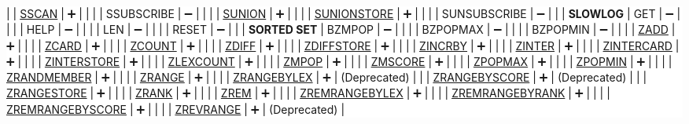|  | [SSCAN](data-structures.md#sscan) | ➕ |  |
|  | SSUBSCRIBE | ➖ |  |
|  | [SUNION](data-structures.md#sunion) | ➕ |  |
|  | [SUNIONSTORE](data-structures.md#sunionstore) | ➕ |  |
|  | SUNSUBSCRIBE | ➖ |  |
| <span id="sorted-set">**SLOWLOG**</span> | GET | ➖ |  |
|  | HELP | ➖ |  |
|  | LEN | ➖ |  |
|  | RESET | ➖ |  |
| <span id="sorted-set">**SORTED SET**</span> | BZMPOP | ➖ |  |
|  | BZPOPMAX | ➖ |  |
|  | BZPOPMIN | ➖ |  |
|  | [ZADD](data-structures.md#zadd) | ➕ |  |
|  | [ZCARD](data-structures.md#zcard) | ➕ |  |
|  | [ZCOUNT](data-structures.md#zcount) | ➕ |  |
|  | [ZDIFF](data-structures.md#zdiff) | ➕ |  |
|  | [ZDIFFSTORE](data-structures.md#zdiffstore) | ➕ |  |
|  | [ZINCRBY](data-structures.md#zincrby) | ➕ |  |
|  | [ZINTER](data-structures.md#zinter) | ➕ |  |
|  | [ZINTERCARD](data-structures.md#zintercard) | ➕ |  |
|  | [ZINTERSTORE](data-structures.md#zinterstore) | ➕ |  |
|  | [ZLEXCOUNT](data-structures.md#zlexcount) | ➕ |  |
|  | [ZMPOP](data-structures.md#zmpop) | ➕ |  |
|  | [ZMSCORE](data-structures.md#zmscore) | ➕ |  |
|  | [ZPOPMAX](data-structures.md#zpopmax) | ➕ |  |
|  | [ZPOPMIN](data-structures.md#zpopmin) | ➕ |  |
|  | [ZRANDMEMBER](data-structures.md#zrandmember) | ➕ |  |
|  | [ZRANGE](data-structures.md#zrange) | ➕ |  |
|  | [ZRANGEBYLEX](data-structures.md#zrangebylex) | ➕ | (Deprecated) |
|  | [ZRANGEBYSCORE](data-structures.md#zrangebyscore) | ➕ | (Deprecated) |
|  | [ZRANGESTORE](data-structures.md#zrangestore) | ➕ |  |
|  | [ZRANK](data-structures.md#zrank) | ➕ |  |
|  | [ZREM](data-structures.md#zrem) | ➕ |  |
|  | [ZREMRANGEBYLEX](data-structures.md#zremrangebylex) | ➕ |  |
|  | [ZREMRANGEBYRANK](data-structures.md#zremrangebyrank) | ➕ |  |
|  | [ZREMRANGEBYSCORE](data-structures.md#zremrangebyscore) | ➕ |  |
|  | [ZREVRANGE](data-structures.md#zrevrange) | ➕ | (Deprecated) |
